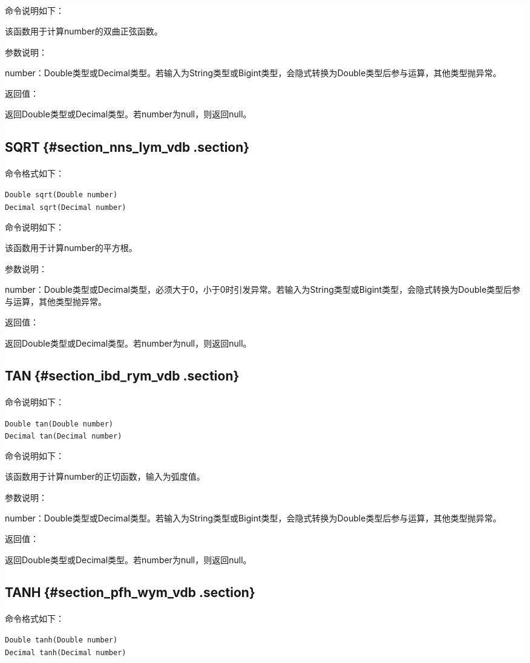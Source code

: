 命令说明如下：

该函数用于计算number的双曲正弦函数。

参数说明：

number：Double类型或Decimal类型。若输入为String类型或Bigint类型，会隐式转换为Double类型后参与运算，其他类型抛异常。

返回值：

返回Double类型或Decimal类型。若number为null，则返回null。

## SQRT {#section_nns_lym_vdb .section}

命令格式如下：

```
Double sqrt(Double number)
Decimal sqrt(Decimal number)
```

命令说明如下：

该函数用于计算number的平方根。

参数说明：

number：Double类型或Decimal类型，必须大于0，小于0时引发异常。若输入为String类型或Bigint类型，会隐式转换为Double类型后参与运算，其他类型抛异常。

返回值：

返回Double类型或Decimal类型。若number为null，则返回null。

## TAN {#section_ibd_rym_vdb .section}

命令说明如下：

```
Double tan(Double number)
Decimal tan(Decimal number)
```

命令说明如下：

该函数用于计算number的正切函数，输入为弧度值。

参数说明：

number：Double类型或Decimal类型。若输入为String类型或Bigint类型，会隐式转换为Double类型后参与运算，其他类型抛异常。

返回值：

返回Double类型或Decimal类型。若number为null，则返回null。

## TANH {#section_pfh_wym_vdb .section}

命令格式如下：

```
Double tanh(Double number)
Decimal tanh(Decimal number)
```
